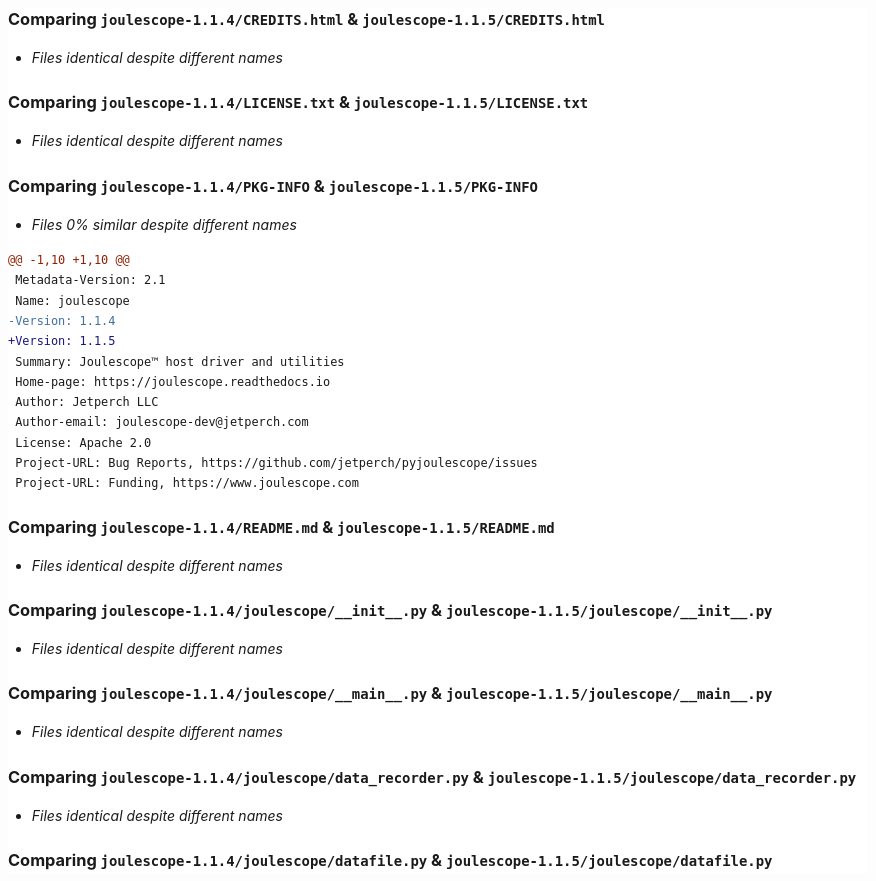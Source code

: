 ### Comparing `joulescope-1.1.4/CREDITS.html` & `joulescope-1.1.5/CREDITS.html`

 * *Files identical despite different names*

### Comparing `joulescope-1.1.4/LICENSE.txt` & `joulescope-1.1.5/LICENSE.txt`

 * *Files identical despite different names*

### Comparing `joulescope-1.1.4/PKG-INFO` & `joulescope-1.1.5/PKG-INFO`

 * *Files 0% similar despite different names*

```diff
@@ -1,10 +1,10 @@
 Metadata-Version: 2.1
 Name: joulescope
-Version: 1.1.4
+Version: 1.1.5
 Summary: Joulescope™ host driver and utilities
 Home-page: https://joulescope.readthedocs.io
 Author: Jetperch LLC
 Author-email: joulescope-dev@jetperch.com
 License: Apache 2.0
 Project-URL: Bug Reports, https://github.com/jetperch/pyjoulescope/issues
 Project-URL: Funding, https://www.joulescope.com
```

### Comparing `joulescope-1.1.4/README.md` & `joulescope-1.1.5/README.md`

 * *Files identical despite different names*

### Comparing `joulescope-1.1.4/joulescope/__init__.py` & `joulescope-1.1.5/joulescope/__init__.py`

 * *Files identical despite different names*

### Comparing `joulescope-1.1.4/joulescope/__main__.py` & `joulescope-1.1.5/joulescope/__main__.py`

 * *Files identical despite different names*

### Comparing `joulescope-1.1.4/joulescope/data_recorder.py` & `joulescope-1.1.5/joulescope/data_recorder.py`

 * *Files identical despite different names*

### Comparing `joulescope-1.1.4/joulescope/datafile.py` & `joulescope-1.1.5/joulescope/datafile.py`
